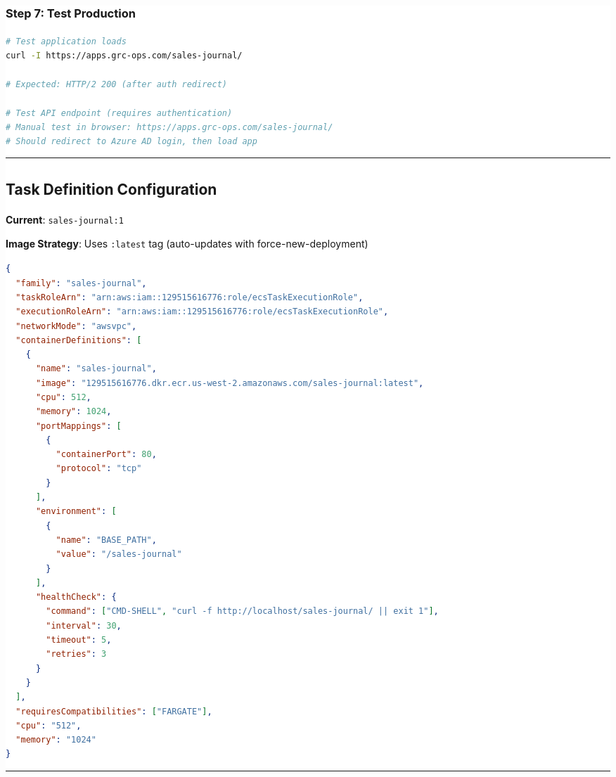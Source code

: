 ### Step 7: Test Production

```bash
# Test application loads
curl -I https://apps.grc-ops.com/sales-journal/

# Expected: HTTP/2 200 (after auth redirect)

# Test API endpoint (requires authentication)
# Manual test in browser: https://apps.grc-ops.com/sales-journal/
# Should redirect to Azure AD login, then load app
```

---

## Task Definition Configuration

**Current**: `sales-journal:1`

**Image Strategy**: Uses `:latest` tag (auto-updates with force-new-deployment)

```json
{
  "family": "sales-journal",
  "taskRoleArn": "arn:aws:iam::129515616776:role/ecsTaskExecutionRole",
  "executionRoleArn": "arn:aws:iam::129515616776:role/ecsTaskExecutionRole",
  "networkMode": "awsvpc",
  "containerDefinitions": [
    {
      "name": "sales-journal",
      "image": "129515616776.dkr.ecr.us-west-2.amazonaws.com/sales-journal:latest",
      "cpu": 512,
      "memory": 1024,
      "portMappings": [
        {
          "containerPort": 80,
          "protocol": "tcp"
        }
      ],
      "environment": [
        {
          "name": "BASE_PATH",
          "value": "/sales-journal"
        }
      ],
      "healthCheck": {
        "command": ["CMD-SHELL", "curl -f http://localhost/sales-journal/ || exit 1"],
        "interval": 30,
        "timeout": 5,
        "retries": 3
      }
    }
  ],
  "requiresCompatibilities": ["FARGATE"],
  "cpu": "512",
  "memory": "1024"
}
```

---